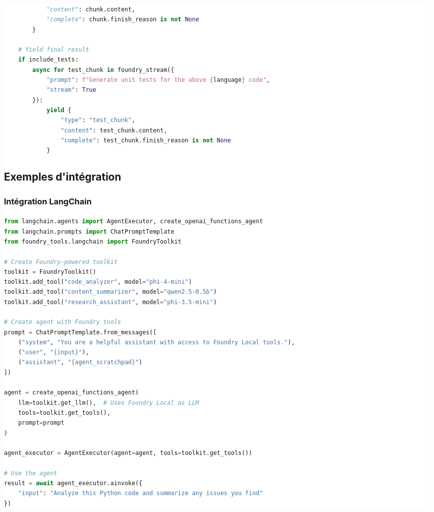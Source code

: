 ```python
            "content": chunk.content,
            "complete": chunk.finish_reason is not None
        }
    
    # Yield final result
    if include_tests:
        async for test_chunk in foundry_stream({
            "prompt": f"Generate unit tests for the above {language} code",
            "stream": True
        }):
            yield {
                "type": "test_chunk", 
                "content": test_chunk.content,
                "complete": test_chunk.finish_reason is not None
            }
```

## Exemples d'intégration

### Intégration LangChain
```python
from langchain.agents import AgentExecutor, create_openai_functions_agent
from langchain.prompts import ChatPromptTemplate
from foundry_tools.langchain import FoundryToolkit

# Create Foundry-powered toolkit
toolkit = FoundryToolkit()
toolkit.add_tool("code_analyzer", model="phi-4-mini")
toolkit.add_tool("content_summarizer", model="qwen2.5-0.5b") 
toolkit.add_tool("research_assistant", model="phi-3.5-mini")

# Create agent with Foundry tools
prompt = ChatPromptTemplate.from_messages([
    ("system", "You are a helpful assistant with access to Foundry Local tools."),
    ("user", "{input}"),
    ("assistant", "{agent_scratchpad}")
])

agent = create_openai_functions_agent(
    llm=toolkit.get_llm(),  # Uses Foundry Local as LLM
    tools=toolkit.get_tools(),
    prompt=prompt
)

agent_executor = AgentExecutor(agent=agent, tools=toolkit.get_tools())

# Use the agent
result = await agent_executor.ainvoke({
    "input": "Analyze this Python code and summarize any issues you find"
})
```
